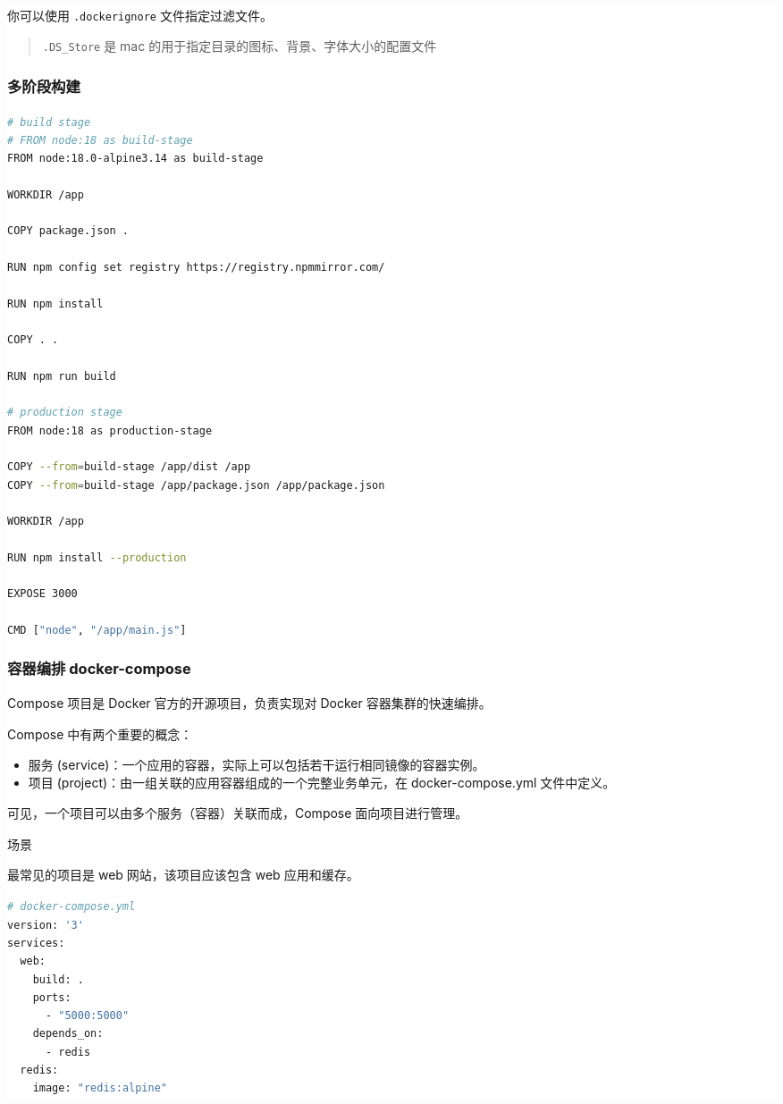 你可以使用 `.dockerignore` 文件指定过滤文件。

> `.DS_Store` 是 mac 的用于指定目录的图标、背景、字体大小的配置文件

### 多阶段构建

```bash
# build stage
# FROM node:18 as build-stage
FROM node:18.0-alpine3.14 as build-stage

WORKDIR /app

COPY package.json .

RUN npm config set registry https://registry.npmmirror.com/

RUN npm install

COPY . .

RUN npm run build

# production stage
FROM node:18 as production-stage

COPY --from=build-stage /app/dist /app
COPY --from=build-stage /app/package.json /app/package.json

WORKDIR /app

RUN npm install --production

EXPOSE 3000

CMD ["node", "/app/main.js"]
```

### 容器编排 docker-compose

Compose 项目是 Docker 官方的开源项目，负责实现对 Docker 容器集群的快速编排。

Compose 中有两个重要的概念：

- 服务 (service)：一个应用的容器，实际上可以包括若干运行相同镜像的容器实例。
- 项目 (project)：由一组关联的应用容器组成的一个完整业务单元，在 docker-compose.yml 文件中定义。

可见，一个项目可以由多个服务（容器）关联而成，Compose 面向项目进行管理。

场景

最常见的项目是 web 网站，该项目应该包含 web 应用和缓存。

```bash
# docker-compose.yml
version: '3'
services:
  web:
    build: .
    ports:
      - "5000:5000"
    depends_on:
      - redis
  redis:
    image: "redis:alpine"

```
